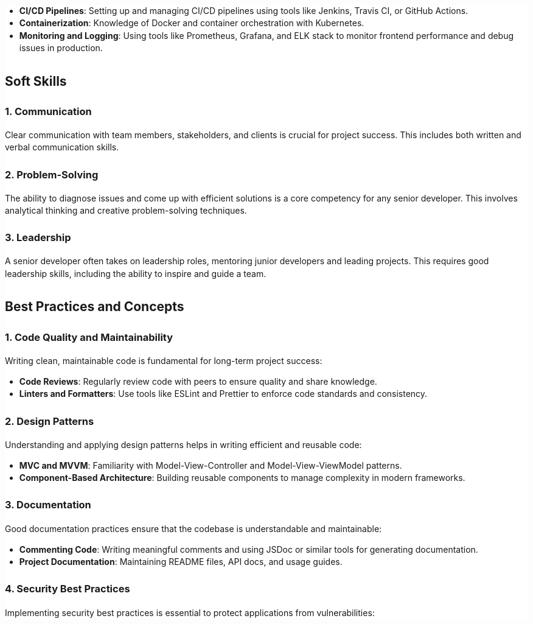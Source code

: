 - **CI/CD Pipelines**: Setting up and managing CI/CD pipelines using tools like Jenkins, Travis CI, or GitHub Actions.
- **Containerization**: Knowledge of Docker and container orchestration with Kubernetes.
- **Monitoring and Logging**: Using tools like Prometheus, Grafana, and ELK stack to monitor frontend performance and debug issues in production.

## Soft Skills

### 1. **Communication**

Clear communication with team members, stakeholders, and clients is crucial for project success. This includes both written and verbal communication skills.

### 2. **Problem-Solving**

The ability to diagnose issues and come up with efficient solutions is a core competency for any senior developer. This involves analytical thinking and creative problem-solving techniques.

### 3. **Leadership**

A senior developer often takes on leadership roles, mentoring junior developers and leading projects. This requires good leadership skills, including the ability to inspire and guide a team.

## Best Practices and Concepts

### 1. **Code Quality and Maintainability**

Writing clean, maintainable code is fundamental for long-term project success:

- **Code Reviews**: Regularly review code with peers to ensure quality and share knowledge.
- **Linters and Formatters**: Use tools like ESLint and Prettier to enforce code standards and consistency.

### 2. **Design Patterns**

Understanding and applying design patterns helps in writing efficient and reusable code:

- **MVC and MVVM**: Familiarity with Model-View-Controller and Model-View-ViewModel patterns.
- **Component-Based Architecture**: Building reusable components to manage complexity in modern frameworks.

### 3. **Documentation**

Good documentation practices ensure that the codebase is understandable and maintainable:

- **Commenting Code**: Writing meaningful comments and using JSDoc or similar tools for generating documentation.
- **Project Documentation**: Maintaining README files, API docs, and usage guides.

### 4. **Security Best Practices**

Implementing security best practices is essential to protect applications from vulnerabilities:
